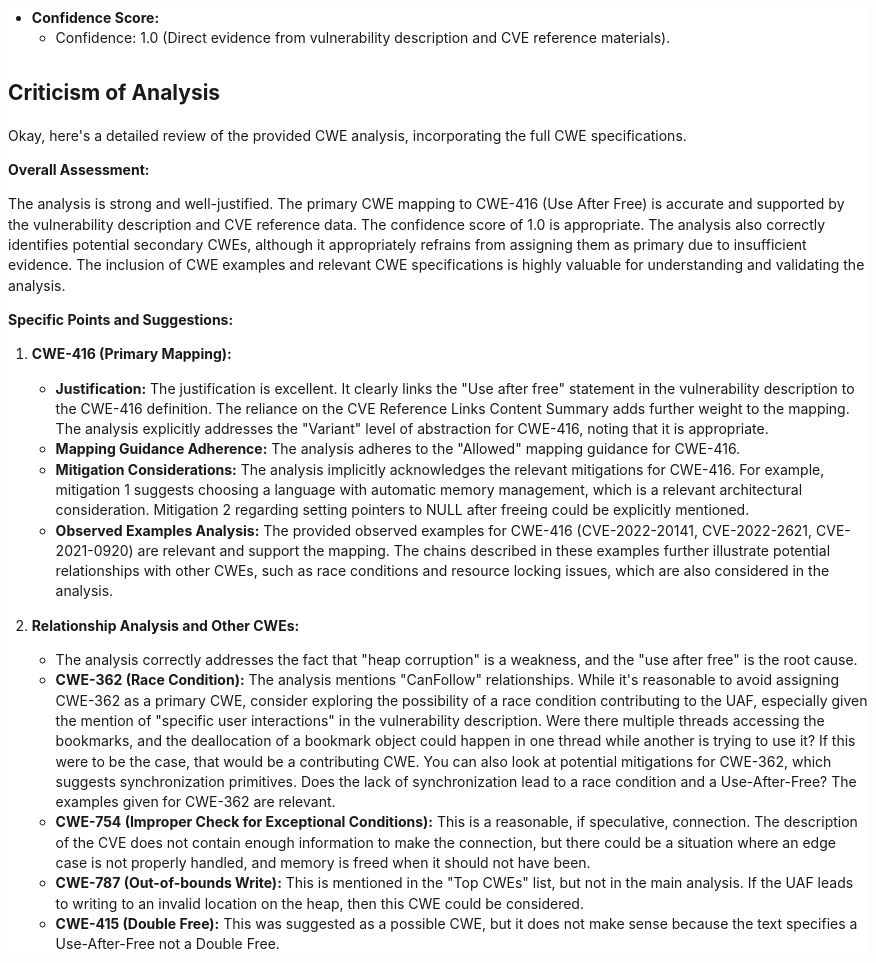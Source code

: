 - **Confidence Score:**
  - Confidence: 1.0 (Direct evidence from vulnerability description and CVE reference materials).

## Criticism of Analysis

Okay, here's a detailed review of the provided CWE analysis, incorporating the full CWE specifications.

**Overall Assessment:**

The analysis is strong and well-justified. The primary CWE mapping to CWE-416 (Use After Free) is accurate and supported by the vulnerability description and CVE reference data. The confidence score of 1.0 is appropriate. The analysis also correctly identifies potential secondary CWEs, although it appropriately refrains from assigning them as primary due to insufficient evidence. The inclusion of CWE examples and relevant CWE specifications is highly valuable for understanding and validating the analysis.

**Specific Points and Suggestions:**

1.  **CWE-416 (Primary Mapping):**

    *   **Justification:** The justification is excellent. It clearly links the "Use after free" statement in the vulnerability description to the CWE-416 definition. The reliance on the CVE Reference Links Content Summary adds further weight to the mapping.  The analysis explicitly addresses the "Variant" level of abstraction for CWE-416, noting that it is appropriate.
    *   **Mapping Guidance Adherence:** The analysis adheres to the "Allowed" mapping guidance for CWE-416.
    *   **Mitigation Considerations:** The analysis implicitly acknowledges the relevant mitigations for CWE-416. For example, mitigation 1 suggests choosing a language with automatic memory management, which is a relevant architectural consideration. Mitigation 2 regarding setting pointers to NULL after freeing could be explicitly mentioned.
    *   **Observed Examples Analysis:** The provided observed examples for CWE-416 (CVE-2022-20141, CVE-2022-2621, CVE-2021-0920) are relevant and support the mapping. The chains described in these examples further illustrate potential relationships with other CWEs, such as race conditions and resource locking issues, which are also considered in the analysis.

2.  **Relationship Analysis and Other CWEs:**

    *   The analysis correctly addresses the fact that "heap corruption" is a weakness, and the "use after free" is the root cause.
    *   **CWE-362 (Race Condition):**  The analysis mentions "CanFollow" relationships. While it's reasonable to avoid assigning CWE-362 as a primary CWE, consider exploring the possibility of a race condition contributing to the UAF, especially given the mention of "specific user interactions" in the vulnerability description. Were there multiple threads accessing the bookmarks, and the deallocation of a bookmark object could happen in one thread while another is trying to use it? If this were to be the case, that would be a contributing CWE. You can also look at potential mitigations for CWE-362, which suggests synchronization primitives. Does the lack of synchronization lead to a race condition and a Use-After-Free?  The examples given for CWE-362 are relevant.
    *   **CWE-754 (Improper Check for Exceptional Conditions):** This is a reasonable, if speculative, connection.  The description of the CVE does not contain enough information to make the connection, but there could be a situation where an edge case is not properly handled, and memory is freed when it should not have been.
    *   **CWE-787 (Out-of-bounds Write):** This is mentioned in the "Top CWEs" list, but not in the main analysis. If the UAF leads to writing to an invalid location on the heap, then this CWE could be considered.
    *   **CWE-415 (Double Free):** This was suggested as a possible CWE, but it does not make sense because the text specifies a Use-After-Free not a Double Free.
